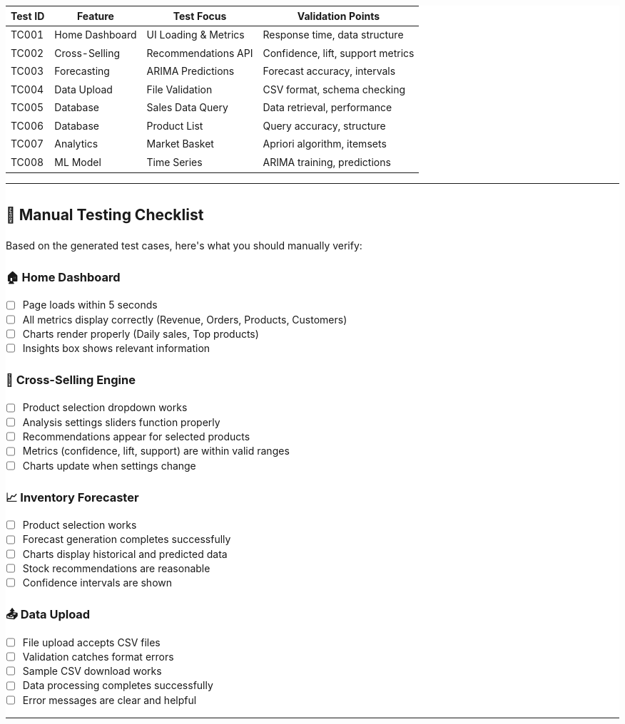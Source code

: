 | Test ID | Feature | Test Focus | Validation Points |
|---------|---------|------------|-------------------|
| TC001 | Home Dashboard | UI Loading & Metrics | Response time, data structure |
| TC002 | Cross-Selling | Recommendations API | Confidence, lift, support metrics |
| TC003 | Forecasting | ARIMA Predictions | Forecast accuracy, intervals |
| TC004 | Data Upload | File Validation | CSV format, schema checking |
| TC005 | Database | Sales Data Query | Data retrieval, performance |
| TC006 | Database | Product List | Query accuracy, structure |
| TC007 | Analytics | Market Basket | Apriori algorithm, itemsets |
| TC008 | ML Model | Time Series | ARIMA training, predictions |

---

## 🎯 **Manual Testing Checklist**

Based on the generated test cases, here's what you should manually verify:

### 🏠 **Home Dashboard**
- [ ] Page loads within 5 seconds
- [ ] All metrics display correctly (Revenue, Orders, Products, Customers)
- [ ] Charts render properly (Daily sales, Top products)
- [ ] Insights box shows relevant information

### 🛒 **Cross-Selling Engine**
- [ ] Product selection dropdown works
- [ ] Analysis settings sliders function properly
- [ ] Recommendations appear for selected products
- [ ] Metrics (confidence, lift, support) are within valid ranges
- [ ] Charts update when settings change

### 📈 **Inventory Forecaster**
- [ ] Product selection works
- [ ] Forecast generation completes successfully
- [ ] Charts display historical and predicted data
- [ ] Stock recommendations are reasonable
- [ ] Confidence intervals are shown

### 📤 **Data Upload**
- [ ] File upload accepts CSV files
- [ ] Validation catches format errors
- [ ] Sample CSV download works
- [ ] Data processing completes successfully
- [ ] Error messages are clear and helpful

---
